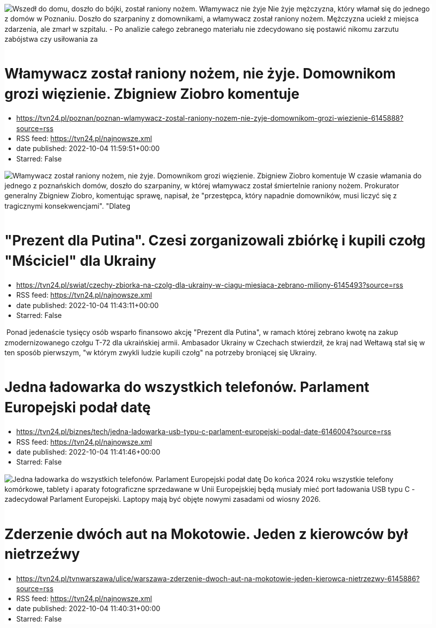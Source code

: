 <img alt="Wszedł do domu, doszło do bójki, został raniony nożem. Włamywacz nie żyje" src="https://tvn24.pl/najnowsze/cdn-zdjecie-bfxrso-policja-noc-5517188/alternates/LANDSCAPE_1280" />
    Nie żyje mężczyzna, który włamał się do jednego z domów w Poznaniu. Doszło do szarpaniny z domownikami, a włamywacz został raniony nożem. Mężczyzna uciekł z miejsca zdarzenia, ale zmarł w szpitalu. - Po analizie całego zebranego materiału nie zdecydowano się postawić nikomu zarzutu zabójstwa czy usiłowania za

# Włamywacz został raniony nożem, nie żyje. Domownikom grozi więzienie. Zbigniew Ziobro komentuje
 - https://tvn24.pl/poznan/poznan-wlamywacz-zostal-raniony-nozem-nie-zyje-domownikom-grozi-wiezienie-6145888?source=rss
 - RSS feed: https://tvn24.pl/najnowsze.xml
 - date published: 2022-10-04 11:59:51+00:00
 - Starred: False

<img alt="Włamywacz został raniony nożem, nie żyje. Domownikom grozi więzienie. Zbigniew Ziobro komentuje" src="https://tvn24.pl/najnowsze/cdn-zdjecie-bfxrso-policja-noc-5517188/alternates/LANDSCAPE_1280" />
    W czasie włamania do jednego z poznańskich domów, doszło do szarpaniny, w której włamywacz został śmiertelnie raniony nożem. Prokurator generalny Zbigniew Ziobro, komentując sprawę, napisał, że "przestępca, który napadnie domowników, musi liczyć się z tragicznymi konsekwencjami". "Dlateg

# "Prezent dla Putina". Czesi zorganizowali zbiórkę i kupili czołg "Mściciel" dla Ukrainy
 - https://tvn24.pl/swiat/czechy-zbiorka-na-czolg-dla-ukrainy-w-ciagu-miesiaca-zebrano-miliony-6145493?source=rss
 - RSS feed: https://tvn24.pl/najnowsze.xml
 - date published: 2022-10-04 11:43:11+00:00
 - Starred: False

<img alt="" src="https://tvn24.pl/najnowsze/cdn-zdjecie-p3m1c3-czolg-t-72-czechy-shutterstock194551661-6145513/alternates/LANDSCAPE_1280" />
    Ponad jedenaście tysięcy osób wsparło finansowo akcję "Prezent dla Putina", w ramach której zebrano kwotę na zakup zmodernizowanego czołgu T-72 dla ukraińskiej armii. Ambasador Ukrainy w Czechach stwierdził, że kraj nad Wełtawą stał się w ten sposób pierwszym, "w którym zwykli ludzie kupili czołg" na potrzeby broniącej się Ukrainy.

# Jedna ładowarka do wszystkich telefonów. Parlament Europejski podał datę
 - https://tvn24.pl/biznes/tech/jedna-ladowarka-usb-typu-c-parlament-europejski-podal-date-6146004?source=rss
 - RSS feed: https://tvn24.pl/najnowsze.xml
 - date published: 2022-10-04 11:41:46+00:00
 - Starred: False

<img alt="Jedna ładowarka do wszystkich telefonów. Parlament Europejski podał datę" src="https://tvn24.pl/najnowsze/cdn-zdjecie-6v0we4-ladowarka-telefon-prad-4300957/alternates/LANDSCAPE_1280" />
    Do końca 2024 roku wszystkie telefony komórkowe, tablety i aparaty fotograficzne sprzedawane w Unii Europejskiej będą musiały mieć port ładowania USB typu C - zadecydował Parlament Europejski. Laptopy mają być objęte nowymi zasadami od wiosny 2026.

# Zderzenie dwóch aut na Mokotowie. Jeden z kierowców był nietrzeźwy
 - https://tvn24.pl/tvnwarszawa/ulice/warszawa-zderzenie-dwoch-aut-na-mokotowie-jeden-kierowca-nietrzezwy-6145886?source=rss
 - RSS feed: https://tvn24.pl/najnowsze.xml
 - date published: 2022-10-04 11:40:31+00:00
 - Starred: False
